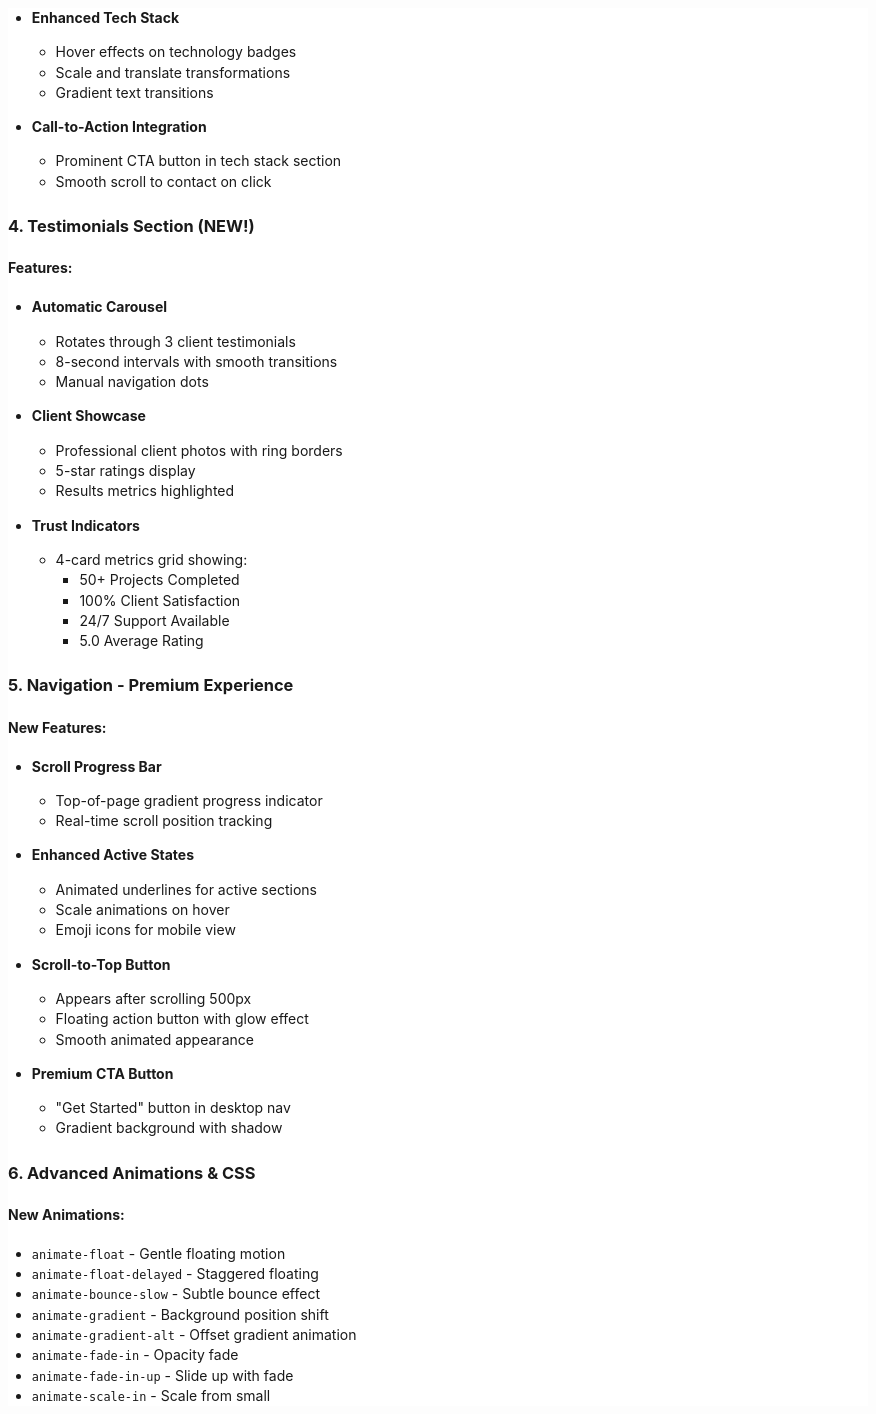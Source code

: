 - **Enhanced Tech Stack**
  - Hover effects on technology badges
  - Scale and translate transformations
  - Gradient text transitions

- **Call-to-Action Integration**
  - Prominent CTA button in tech stack section
  - Smooth scroll to contact on click

### 4. **Testimonials Section** (NEW!)
#### Features:
- **Automatic Carousel**
  - Rotates through 3 client testimonials
  - 8-second intervals with smooth transitions
  - Manual navigation dots

- **Client Showcase**
  - Professional client photos with ring borders
  - 5-star ratings display
  - Results metrics highlighted

- **Trust Indicators**
  - 4-card metrics grid showing:
    - 50+ Projects Completed
    - 100% Client Satisfaction
    - 24/7 Support Available
    - 5.0 Average Rating

### 5. **Navigation** - Premium Experience
#### New Features:
- **Scroll Progress Bar**
  - Top-of-page gradient progress indicator
  - Real-time scroll position tracking

- **Enhanced Active States**
  - Animated underlines for active sections
  - Scale animations on hover
  - Emoji icons for mobile view

- **Scroll-to-Top Button**
  - Appears after scrolling 500px
  - Floating action button with glow effect
  - Smooth animated appearance

- **Premium CTA Button**
  - "Get Started" button in desktop nav
  - Gradient background with shadow

### 6. **Advanced Animations & CSS**
#### New Animations:
- `animate-float` - Gentle floating motion
- `animate-float-delayed` - Staggered floating
- `animate-bounce-slow` - Subtle bounce effect
- `animate-gradient` - Background position shift
- `animate-gradient-alt` - Offset gradient animation
- `animate-fade-in` - Opacity fade
- `animate-fade-in-up` - Slide up with fade
- `animate-scale-in` - Scale from small
